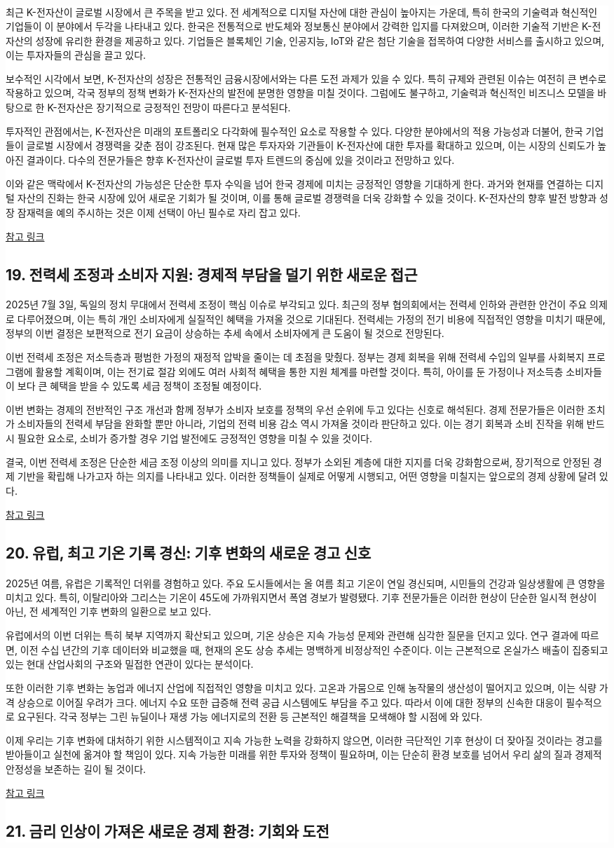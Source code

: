 최근 K-전자산이 글로벌 시장에서 큰 주목을 받고 있다. 전 세계적으로 디지털 자산에 대한 관심이 높아지는 가운데, 특히 한국의 기술력과 혁신적인 기업들이 이 분야에서 두각을 나타내고 있다. 한국은 전통적으로 반도체와 정보통신 분야에서 강력한 입지를 다져왔으며, 이러한 기술적 기반은 K-전자산의 성장에 유리한 환경을 제공하고 있다. 기업들은 블록체인 기술, 인공지능, IoT와 같은 첨단 기술을 접목하여 다양한 서비스를 출시하고 있으며, 이는 투자자들의 관심을 끌고 있다. 

보수적인 시각에서 보면, K-전자산의 성장은 전통적인 금융시장에서와는 다른 도전 과제가 있을 수 있다. 특히 규제와 관련된 이슈는 여전히 큰 변수로 작용하고 있으며, 각국 정부의 정책 변화가 K-전자산의 발전에 분명한 영향을 미칠 것이다. 그럼에도 불구하고, 기술력과 혁신적인 비즈니스 모델을 바탕으로 한 K-전자산은 장기적으로 긍정적인 전망이 따른다고 분석된다. 

투자적인 관점에서는, K-전자산은 미래의 포트폴리오 다각화에 필수적인 요소로 작용할 수 있다. 다양한 분야에서의 적용 가능성과 더불어, 한국 기업들이 글로벌 시장에서 경쟁력을 갖춘 점이 강조된다. 현재 많은 투자자와 기관들이 K-전자산에 대한 투자를 확대하고 있으며, 이는 시장의 신뢰도가 높아진 결과이다. 다수의 전문가들은 향후 K-전자산이 글로벌 투자 트렌드의 중심에 있을 것이라고 전망하고 있다. 

이와 같은 맥락에서 K-전자산의 가능성은 단순한 투자 수익을 넘어 한국 경제에 미치는 긍정적인 영향을 기대하게 한다. 과거와 현재를 연결하는 디지털 자산의 진화는 한국 시장에 있어 새로운 기회가 될 것이며, 이를 통해 글로벌 경쟁력을 더욱 강화할 수 있을 것이다. K-전자산의 향후 발전 방향과 성장 잠재력을 예의 주시하는 것은 이제 선택이 아닌 필수로 자리 잡고 있다.

[참고 링크](https://www.electimes.com/news/articleView.html?idxno=357452)

## 19. 전력세 조정과 소비자 지원: 경제적 부담을 덜기 위한 새로운 접근

2025년 7월 3일, 독일의 정치 무대에서 전력세 조정이 핵심 이슈로 부각되고 있다. 최근의 정부 협의회에서는 전력세 인하와 관련한 안건이 주요 의제로 다루어졌으며, 이는 특히 개인 소비자에게 실질적인 혜택을 가져올 것으로 기대된다. 전력세는 가정의 전기 비용에 직접적인 영향을 미치기 때문에, 정부의 이번 결정은 보편적으로 전기 요금이 상승하는 추세 속에서 소비자에게 큰 도움이 될 것으로 전망된다.  

이번 전력세 조정은 저소득층과 평범한 가정의 재정적 압박을 줄이는 데 초점을 맞췄다. 정부는 경제 회복을 위해 전력세 수입의 일부를 사회복지 프로그램에 활용할 계획이며, 이는 전기료 절감 외에도 여러 사회적 혜택을 통한 지원 체계를 마련할 것이다. 특히, 아이를 둔 가정이나 저소득층 소비자들이 보다 큰 혜택을 받을 수 있도록 세금 정책이 조정될 예정이다.  

이번 변화는 경제의 전반적인 구조 개선과 함께 정부가 소비자 보호를 정책의 우선 순위에 두고 있다는 신호로 해석된다. 경제 전문가들은 이러한 조치가 소비자들의 전력세 부담을 완화할 뿐만 아니라, 기업의 전력 비용 감소 역시 가져올 것이라 판단하고 있다. 이는 경기 회복과 소비 진작을 위해 반드시 필요한 요소로, 소비가 증가할 경우 기업 발전에도 긍정적인 영향을 미칠 수 있을 것이다.  

결국, 이번 전력세 조정은 단순한 세금 조정 이상의 의미를 지니고 있다. 정부가 소외된 계층에 대한 지지를 더욱 강화함으로써, 장기적으로 안정된 경제 기반을 확립해 나가고자 하는 의지를 나타내고 있다. 이러한 정책들이 실제로 어떻게 시행되고, 어떤 영향을 미칠지는 앞으로의 경제 상황에 달려 있다.

[참고 링크](https://www.zeit.de/politik/deutschland/2025-07/koalitionsauschuss-stromsteuer-private-verbraucher-muetterrente)

## 20. 유럽, 최고 기온 기록 경신: 기후 변화의 새로운 경고 신호

2025년 여름, 유럽은 기록적인 더위를 경험하고 있다. 주요 도시들에서는 올 여름 최고 기온이 연일 경신되며, 시민들의 건강과 일상생활에 큰 영향을 미치고 있다. 특히, 이탈리아와 그리스는 기온이 45도에 가까워지면서 폭염 경보가 발령됐다. 기후 전문가들은 이러한 현상이 단순한 일시적 현상이 아닌, 전 세계적인 기후 변화의 일환으로 보고 있다.

유럽에서의 이번 더위는 특히 북부 지역까지 확산되고 있으며, 기온 상승은 지속 가능성 문제와 관련해 심각한 질문을 던지고 있다. 연구 결과에 따르면, 이전 수십 년간의 기후 데이터와 비교했을 때, 현재의 온도 상승 추세는 명백하게 비정상적인 수준이다. 이는 근본적으로 온실가스 배출이 집중되고 있는 현대 산업사회의 구조와 밀접한 연관이 있다는 분석이다.

또한 이러한 기후 변화는 농업과 에너지 산업에 직접적인 영향을 미치고 있다. 고온과 가뭄으로 인해 농작물의 생산성이 떨어지고 있으며, 이는 식량 가격 상승으로 이어질 우려가 크다. 에너지 수요 또한 급증해 전력 공급 시스템에도 부담을 주고 있다. 따라서 이에 대한 정부의 신속한 대응이 필수적으로 요구된다. 각국 정부는 그린 뉴딜이나 재생 가능 에너지로의 전환 등 근본적인 해결책을 모색해야 할 시점에 와 있다.

이제 우리는 기후 변화에 대처하기 위한 시스템적이고 지속 가능한 노력을 강화하지 않으면, 이러한 극단적인 기후 현상이 더 잦아질 것이라는 경고를 받아들이고 실천에 옮겨야 할 책임이 있다. 지속 가능한 미래를 위한 투자와 정책이 필요하며, 이는 단순히 환경 보호를 넘어서 우리 삶의 질과 경제적 안정성을 보존하는 길이 될 것이다.

[참고 링크](https://www.zeit.de/wissen/2025-07/hitze-europa-hoechsttemperaturen-vergleich-daten)

## 21. 금리 인상이 가져온 새로운 경제 환경: 기회와 도전
